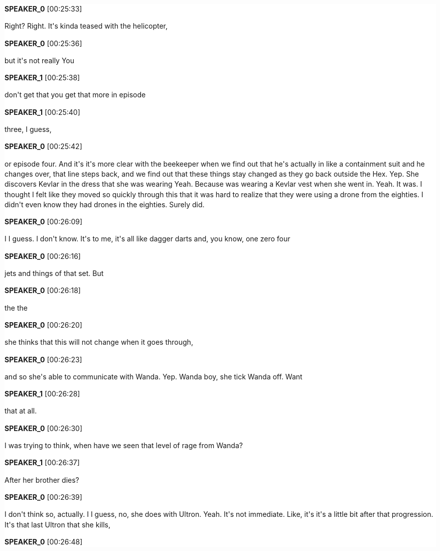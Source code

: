**SPEAKER_0** [00:25:33]

Right? Right. It's kinda teased with the helicopter,

**SPEAKER_0** [00:25:36]

but it's not really You

**SPEAKER_1** [00:25:38]

don't get that you get that more in episode

**SPEAKER_1** [00:25:40]

three, I guess,

**SPEAKER_0** [00:25:42]

or episode four. And it's it's more clear with the beekeeper when we find out that he's actually in like a containment suit and he changes over, that line steps back, and we find out that these things stay changed as they go back outside the Hex. Yep. She discovers Kevlar in the dress that she was wearing Yeah. Because was wearing a Kevlar vest when she went in. Yeah. It was. I thought I felt like they moved so quickly through this that it was hard to realize that they were using a drone from the eighties. I didn't even know they had drones in the eighties. Surely did.

**SPEAKER_0** [00:26:09]

I I guess. I don't know. It's to me, it's all like dagger darts and, you know, one zero four

**SPEAKER_0** [00:26:16]

jets and things of that set. But

**SPEAKER_0** [00:26:18]

the the

**SPEAKER_0** [00:26:20]

she thinks that this will not change when it goes through,

**SPEAKER_0** [00:26:23]

and so she's able to communicate with Wanda. Yep. Wanda boy, she tick Wanda off. Want

**SPEAKER_1** [00:26:28]

that at all.

**SPEAKER_0** [00:26:30]

I was trying to think, when have we seen that level of rage from Wanda?

**SPEAKER_1** [00:26:37]

After her brother dies?

**SPEAKER_0** [00:26:39]

I don't think so, actually. I I guess, no, she does with Ultron. Yeah. It's not immediate. Like, it's it's a little bit after that progression. It's that last Ultron that she kills,

**SPEAKER_0** [00:26:48]
